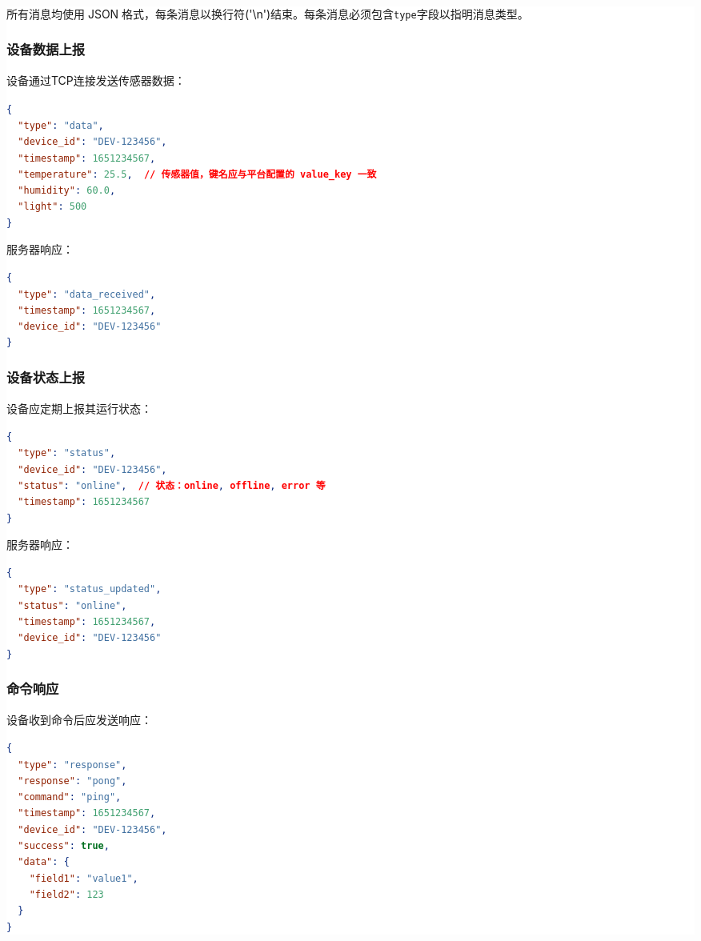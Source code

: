 所有消息均使用 JSON 格式，每条消息以换行符('\n')结束。每条消息必须包含`type`字段以指明消息类型。

### 设备数据上报

设备通过TCP连接发送传感器数据：

```json
{
  "type": "data",
  "device_id": "DEV-123456",
  "timestamp": 1651234567,
  "temperature": 25.5,  // 传感器值，键名应与平台配置的 value_key 一致
  "humidity": 60.0,
  "light": 500
}
```

服务器响应：

```json
{
  "type": "data_received",
  "timestamp": 1651234567,
  "device_id": "DEV-123456"
}
```

### 设备状态上报

设备应定期上报其运行状态：

```json
{
  "type": "status",
  "device_id": "DEV-123456",
  "status": "online",  // 状态：online, offline, error 等
  "timestamp": 1651234567
}
```

服务器响应：

```json
{
  "type": "status_updated",
  "status": "online",
  "timestamp": 1651234567,
  "device_id": "DEV-123456"
}
```

### 命令响应

设备收到命令后应发送响应：

```json
{
  "type": "response",
  "response": "pong",
  "command": "ping",
  "timestamp": 1651234567,
  "device_id": "DEV-123456",
  "success": true,
  "data": {
    "field1": "value1",
    "field2": 123
  }
}
```
